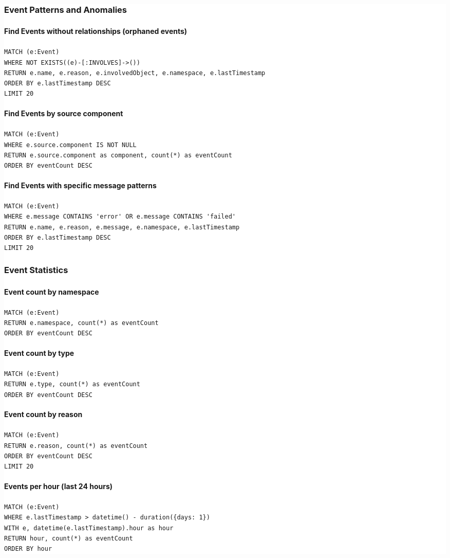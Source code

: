 ### Event Patterns and Anomalies

#### Find Events without relationships (orphaned events)
```cypher
MATCH (e:Event)
WHERE NOT EXISTS((e)-[:INVOLVES]->())
RETURN e.name, e.reason, e.involvedObject, e.namespace, e.lastTimestamp
ORDER BY e.lastTimestamp DESC
LIMIT 20
```

#### Find Events by source component
```cypher
MATCH (e:Event)
WHERE e.source.component IS NOT NULL
RETURN e.source.component as component, count(*) as eventCount
ORDER BY eventCount DESC
```

#### Find Events with specific message patterns
```cypher
MATCH (e:Event)
WHERE e.message CONTAINS 'error' OR e.message CONTAINS 'failed'
RETURN e.name, e.reason, e.message, e.namespace, e.lastTimestamp
ORDER BY e.lastTimestamp DESC
LIMIT 20
```

### Event Statistics

#### Event count by namespace
```cypher
MATCH (e:Event)
RETURN e.namespace, count(*) as eventCount
ORDER BY eventCount DESC
```

#### Event count by type
```cypher
MATCH (e:Event)
RETURN e.type, count(*) as eventCount
ORDER BY eventCount DESC
```

#### Event count by reason
```cypher
MATCH (e:Event)
RETURN e.reason, count(*) as eventCount
ORDER BY eventCount DESC
LIMIT 20
```

#### Events per hour (last 24 hours)
```cypher
MATCH (e:Event)
WHERE e.lastTimestamp > datetime() - duration({days: 1})
WITH e, datetime(e.lastTimestamp).hour as hour
RETURN hour, count(*) as eventCount
ORDER BY hour
```
